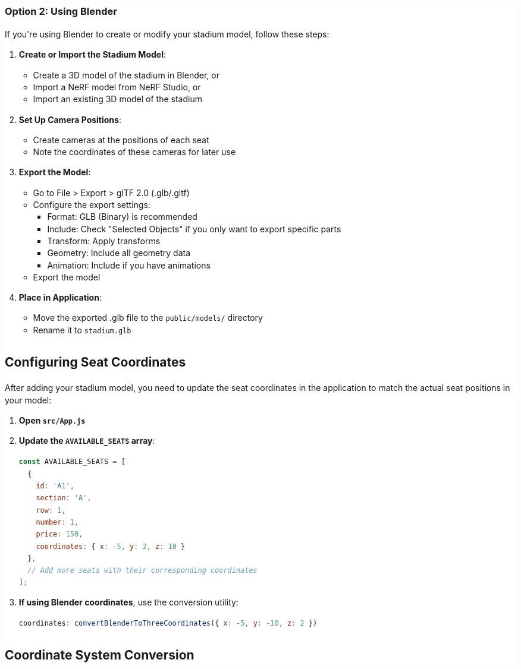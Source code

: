 ### Option 2: Using Blender

If you're using Blender to create or modify your stadium model, follow these steps:

1. **Create or Import the Stadium Model**:
   - Create a 3D model of the stadium in Blender, or
   - Import a NeRF model from NeRF Studio, or
   - Import an existing 3D model of the stadium
   
2. **Set Up Camera Positions**:
   - Create cameras at the positions of each seat
   - Note the coordinates of these cameras for later use
   
3. **Export the Model**:
   - Go to File > Export > glTF 2.0 (.glb/.gltf)
   - Configure the export settings:
     - Format: GLB (Binary) is recommended
     - Include: Check "Selected Objects" if you only want to export specific parts
     - Transform: Apply transforms
     - Geometry: Include all geometry data
     - Animation: Include if you have animations
   - Export the model
   
4. **Place in Application**:
   - Move the exported .glb file to the `public/models/` directory
   - Rename it to `stadium.glb`

## Configuring Seat Coordinates

After adding your stadium model, you need to update the seat coordinates in the application to match the actual seat positions in your model:

1. **Open `src/App.js`**

2. **Update the `AVAILABLE_SEATS` array**:
   ```javascript
   const AVAILABLE_SEATS = [
     { 
       id: 'A1', 
       section: 'A', 
       row: 1, 
       number: 1, 
       price: 150, 
       coordinates: { x: -5, y: 2, z: 10 }
     },
     // Add more seats with their corresponding coordinates
   ];
   ```

3. **If using Blender coordinates**, use the conversion utility:
   ```javascript
   coordinates: convertBlenderToThreeCoordinates({ x: -5, y: -10, z: 2 })
   ```

## Coordinate System Conversion

